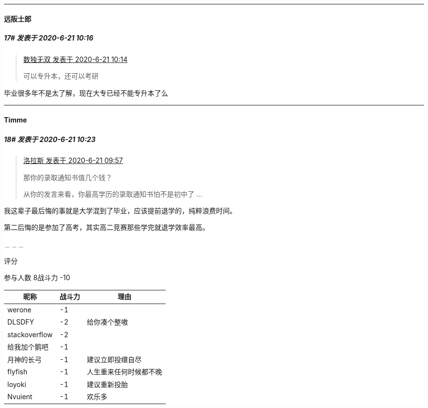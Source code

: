 





*****

####  远阪士郎  
##### 17#       发表于 2020-6-21 10:16



<blockquote><a href="httphttps://bbs.saraba1st.com/2b/forum.php?mod=redirect&amp;goto=findpost&amp;pid=47886422&amp;ptid=1943039" target="_blank">数独无双 发表于 2020-6-21 10:14</a>

可以专升本，还可以考研</blockquote>
毕业很多年不是太了解，现在大专已经不能专升本了么







*****

####  Timme  
##### 18#       发表于 2020-6-21 10:23



<blockquote><a href="httphttps://bbs.saraba1st.com/2b/forum.php?mod=redirect&amp;goto=findpost&amp;pid=47886265&amp;ptid=1943039" target="_blank">洛拉斯 发表于 2020-6-21 09:57</a>

那你的录取通知书值几个钱？


从你的发言来看，你最高学历的录取通知书怕不是初中了 ...</blockquote>
我这辈子最后悔的事就是大学混到了毕业，应该提前退学的，纯粹浪费时间。


第二后悔的是参加了高考，其实高二竞赛那些学完就退学效率最高。



﹍﹍﹍

评分





 参与人数 8战斗力 -10

|昵称|战斗力|理由|
|----|---|---|
| werone|-1||
| DLSDFY|-2|给你凑个整嗷|
| stackoverflow|-2||
| 给我加个鹅吧|-1||
| 月神的长弓|-1|建议立即投缳自尽|
| flyfish|-1|人生重来任何时候都不晚|
| loyoki|-1|建议重新投胎|
| Nvuient|-1|欢乐多|
